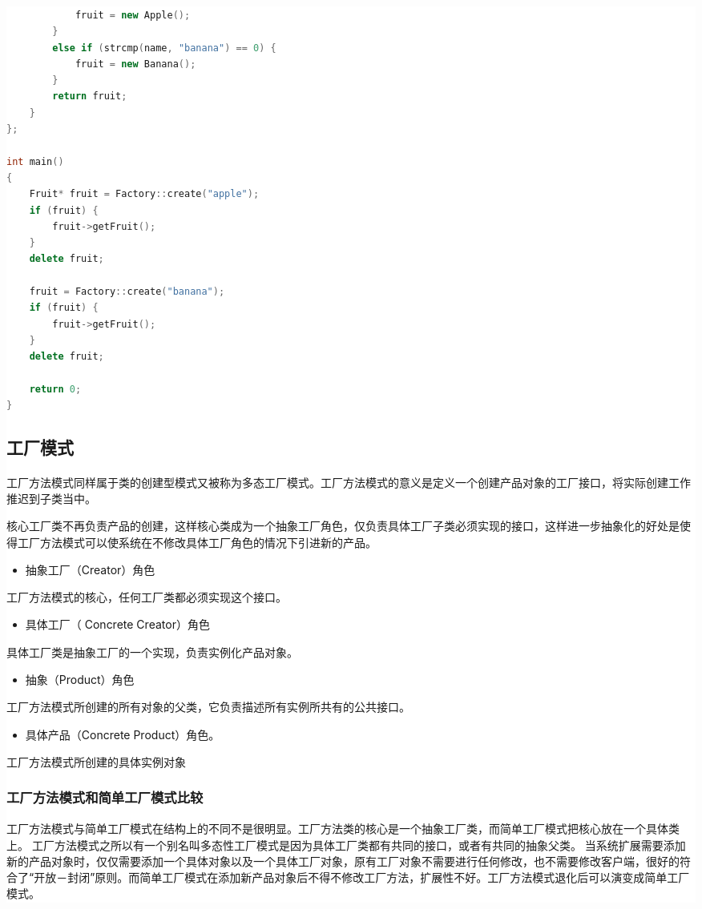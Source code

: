 ```cpp
            fruit = new Apple();
        }
        else if (strcmp(name, "banana") == 0) {
            fruit = new Banana();
        }
        return fruit;
    }
};

int main()
{
    Fruit* fruit = Factory::create("apple");
    if (fruit) {
        fruit->getFruit();
    }
    delete fruit;

    fruit = Factory::create("banana");
    if (fruit) {
        fruit->getFruit();
    }
    delete fruit;
    
    return 0;
}
```


## 工厂模式

工厂方法模式同样属于类的创建型模式又被称为多态工厂模式。工厂方法模式的意义是定义一个创建产品对象的工厂接口，将实际创建工作推迟到子类当中。

核心工厂类不再负责产品的创建，这样核心类成为一个抽象工厂角色，仅负责具体工厂子类必须实现的接口，这样进一步抽象化的好处是使得工厂方法模式可以使系统在不修改具体工厂角色的情况下引进新的产品。

- 抽象工厂（Creator）角色

工厂方法模式的核心，任何工厂类都必须实现这个接口。

- 具体工厂（ Concrete  Creator）角色

具体工厂类是抽象工厂的一个实现，负责实例化产品对象。

- 抽象（Product）角色

工厂方法模式所创建的所有对象的父类，它负责描述所有实例所共有的公共接口。

- 具体产品（Concrete Product）角色。

工厂方法模式所创建的具体实例对象

### 工厂方法模式和简单工厂模式比较

工厂方法模式与简单工厂模式在结构上的不同不是很明显。工厂方法类的核心是一个抽象工厂类，而简单工厂模式把核心放在一个具体类上。
工厂方法模式之所以有一个别名叫多态性工厂模式是因为具体工厂类都有共同的接口，或者有共同的抽象父类。
当系统扩展需要添加新的产品对象时，仅仅需要添加一个具体对象以及一个具体工厂对象，原有工厂对象不需要进行任何修改，也不需要修改客户端，很好的符合了“开放－封闭”原则。而简单工厂模式在添加新产品对象后不得不修改工厂方法，扩展性不好。工厂方法模式退化后可以演变成简单工厂模式。
